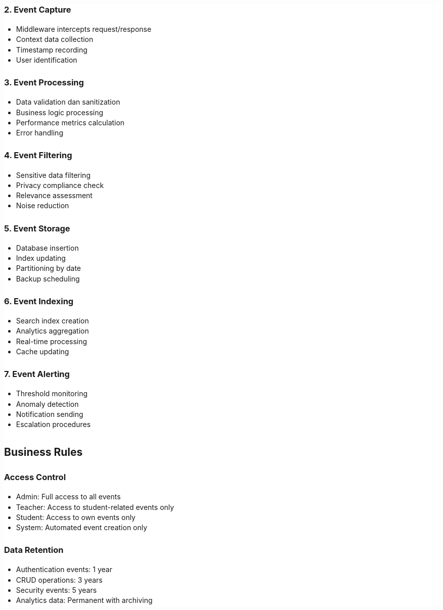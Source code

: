 ### 2. Event Capture
- Middleware intercepts request/response
- Context data collection
- Timestamp recording
- User identification

### 3. Event Processing
- Data validation dan sanitization
- Business logic processing
- Performance metrics calculation
- Error handling

### 4. Event Filtering
- Sensitive data filtering
- Privacy compliance check
- Relevance assessment
- Noise reduction

### 5. Event Storage
- Database insertion
- Index updating
- Partitioning by date
- Backup scheduling

### 6. Event Indexing
- Search index creation
- Analytics aggregation
- Real-time processing
- Cache updating

### 7. Event Alerting
- Threshold monitoring
- Anomaly detection
- Notification sending
- Escalation procedures

## Business Rules

### Access Control
- Admin: Full access to all events
- Teacher: Access to student-related events only
- Student: Access to own events only
- System: Automated event creation only

### Data Retention
- Authentication events: 1 year
- CRUD operations: 3 years
- Security events: 5 years
- Analytics data: Permanent with archiving
